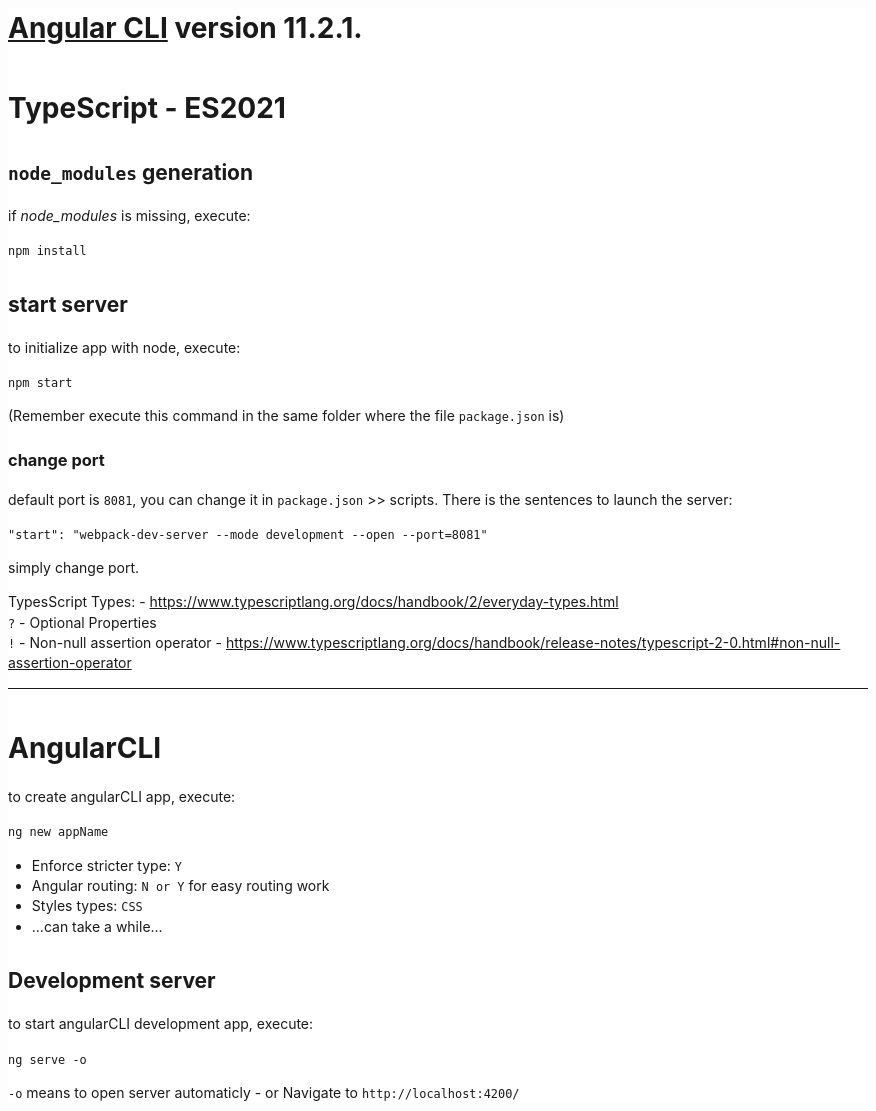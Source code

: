 # [Angular CLI](https://github.com/angular/angular-cli) version 11.2.1.

# TypeScript - ES2021

## `node_modules` generation
if *node_modules* is missing, execute:
```
npm install
```

## start server
to initialize app with node, execute: 
```
npm start
```
(Remember execute this command in the same folder where the file `package.json` is)

### change port
default port is ```8081```, you can change it in ```package.json``` >> scripts. There is the sentences to launch the server:
```
"start": "webpack-dev-server --mode development --open --port=8081"
```
simply change port.

TypesScript Types: - https://www.typescriptlang.org/docs/handbook/2/everyday-types.html  
`?` - Optional Properties  
`!` - Non-null assertion operator - https://www.typescriptlang.org/docs/handbook/release-notes/typescript-2-0.html#non-null-assertion-operator  

---

# AngularCLI

to create angularCLI app, execute:
```
ng new appName
```
- Enforce stricter type: `Y`
- Angular routing: `N or Y` for easy routing work
- Styles types: `CSS`
- ...can take a while...

## Development server

to start angularCLI development app, execute:
```
ng serve -o
```
` -o ` means to open server automaticly - or Navigate to `http://localhost:4200/`
